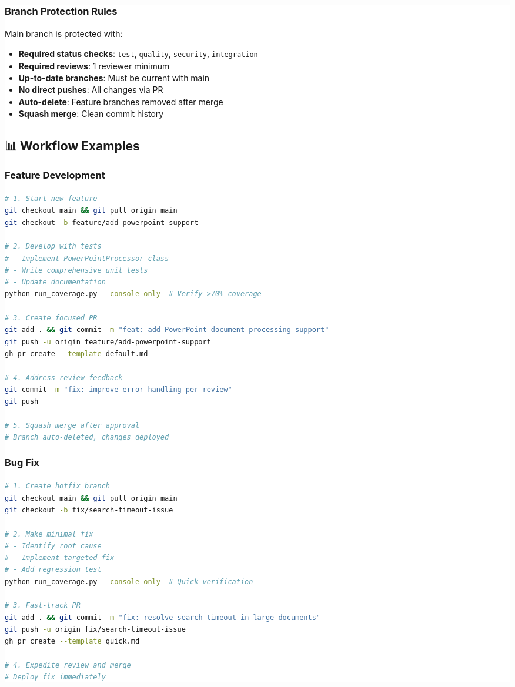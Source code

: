 ### Branch Protection Rules

Main branch is protected with:
- **Required status checks**: `test`, `quality`, `security`, `integration`
- **Required reviews**: 1 reviewer minimum
- **Up-to-date branches**: Must be current with main
- **No direct pushes**: All changes via PR
- **Auto-delete**: Feature branches removed after merge
- **Squash merge**: Clean commit history

## 📊 Workflow Examples

### Feature Development

```bash
# 1. Start new feature
git checkout main && git pull origin main
git checkout -b feature/add-powerpoint-support

# 2. Develop with tests
# - Implement PowerPointProcessor class
# - Write comprehensive unit tests  
# - Update documentation
python run_coverage.py --console-only  # Verify >70% coverage

# 3. Create focused PR
git add . && git commit -m "feat: add PowerPoint document processing support"
git push -u origin feature/add-powerpoint-support
gh pr create --template default.md

# 4. Address review feedback
git commit -m "fix: improve error handling per review"
git push

# 5. Squash merge after approval
# Branch auto-deleted, changes deployed
```

### Bug Fix

```bash
# 1. Create hotfix branch
git checkout main && git pull origin main  
git checkout -b fix/search-timeout-issue

# 2. Make minimal fix
# - Identify root cause
# - Implement targeted fix
# - Add regression test
python run_coverage.py --console-only  # Quick verification

# 3. Fast-track PR
git add . && git commit -m "fix: resolve search timeout in large documents"
git push -u origin fix/search-timeout-issue
gh pr create --template quick.md

# 4. Expedite review and merge
# Deploy fix immediately
```
